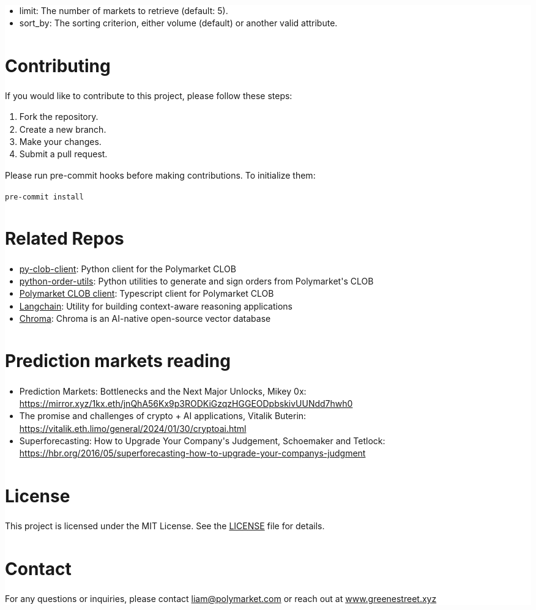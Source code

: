 - limit: The number of markets to retrieve (default: 5).
- sort_by: The sorting criterion, either volume (default) or another valid attribute.

# Contributing

If you would like to contribute to this project, please follow these steps:

1. Fork the repository.
2. Create a new branch.
3. Make your changes.
4. Submit a pull request.

Please run pre-commit hooks before making contributions. To initialize them:

   ```
   pre-commit install
   ```

# Related Repos

- [py-clob-client](https://github.com/Polymarket/py-clob-client): Python client for the Polymarket CLOB
- [python-order-utils](https://github.com/Polymarket/python-order-utils): Python utilities to generate and sign orders from Polymarket's CLOB
- [Polymarket CLOB client](https://github.com/Polymarket/clob-client): Typescript client for Polymarket CLOB
- [Langchain](https://github.com/langchain-ai/langchain): Utility for building context-aware reasoning applications
- [Chroma](https://docs.trychroma.com/getting-started): Chroma is an AI-native open-source vector database

# Prediction markets reading

- Prediction Markets: Bottlenecks and the Next Major Unlocks, Mikey 0x: https://mirror.xyz/1kx.eth/jnQhA56Kx9p3RODKiGzqzHGGEODpbskivUUNdd7hwh0
- The promise and challenges of crypto + AI applications, Vitalik Buterin: https://vitalik.eth.limo/general/2024/01/30/cryptoai.html
- Superforecasting: How to Upgrade Your Company's Judgement, Schoemaker and Tetlock: https://hbr.org/2016/05/superforecasting-how-to-upgrade-your-companys-judgment

# License

This project is licensed under the MIT License. See the [LICENSE](https://github.com/Polymarket/agents/blob/main/LICENSE.md) file for details.

# Contact

For any questions or inquiries, please contact liam@polymarket.com or reach out at www.greenestreet.xyz
